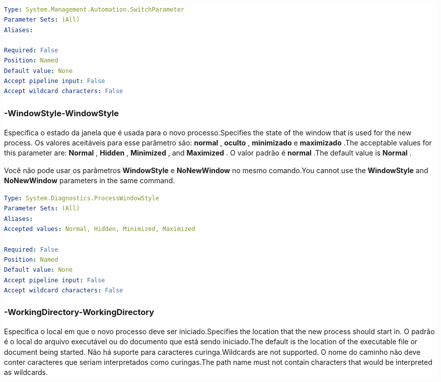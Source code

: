 ```yaml
Type: System.Management.Automation.SwitchParameter
Parameter Sets: (All)
Aliases:

Required: False
Position: Named
Default value: None
Accept pipeline input: False
Accept wildcard characters: False
```

### <span data-ttu-id="51fa1-207">-WindowStyle</span><span class="sxs-lookup"><span data-stu-id="51fa1-207">-WindowStyle</span></span>

<span data-ttu-id="51fa1-208">Especifica o estado da janela que é usada para o novo processo.</span><span class="sxs-lookup"><span data-stu-id="51fa1-208">Specifies the state of the window that is used for the new process.</span></span> <span data-ttu-id="51fa1-209">Os valores aceitáveis para esse parâmetro são: **normal** , **oculto** , **minimizado** e **maximizado** .</span><span class="sxs-lookup"><span data-stu-id="51fa1-209">The acceptable values for this parameter are: **Normal** , **Hidden** , **Minimized** , and **Maximized** .</span></span> <span data-ttu-id="51fa1-210">O valor padrão é **normal** .</span><span class="sxs-lookup"><span data-stu-id="51fa1-210">The default value is **Normal** .</span></span>

<span data-ttu-id="51fa1-211">Você não pode usar os parâmetros **WindowStyle** e **NoNewWindow** no mesmo comando.</span><span class="sxs-lookup"><span data-stu-id="51fa1-211">You cannot use the **WindowStyle** and **NoNewWindow** parameters in the same command.</span></span>

```yaml
Type: System.Diagnostics.ProcessWindowStyle
Parameter Sets: (All)
Aliases:
Accepted values: Normal, Hidden, Minimized, Maximized

Required: False
Position: Named
Default value: None
Accept pipeline input: False
Accept wildcard characters: False
```

### <span data-ttu-id="51fa1-212">-WorkingDirectory</span><span class="sxs-lookup"><span data-stu-id="51fa1-212">-WorkingDirectory</span></span>

<span data-ttu-id="51fa1-213">Especifica o local em que o novo processo deve ser iniciado.</span><span class="sxs-lookup"><span data-stu-id="51fa1-213">Specifies the location that the new process should start in.</span></span> <span data-ttu-id="51fa1-214">O padrão é o local do arquivo executável ou do documento que está sendo iniciado.</span><span class="sxs-lookup"><span data-stu-id="51fa1-214">The default is the location of the executable file or document being started.</span></span> <span data-ttu-id="51fa1-215">Não há suporte para caracteres curinga.</span><span class="sxs-lookup"><span data-stu-id="51fa1-215">Wildcards are not supported.</span></span> <span data-ttu-id="51fa1-216">O nome do caminho não deve conter caracteres que seriam interpretados como curingas.</span><span class="sxs-lookup"><span data-stu-id="51fa1-216">The path name must not contain characters that would be interpreted as wildcards.</span></span>
